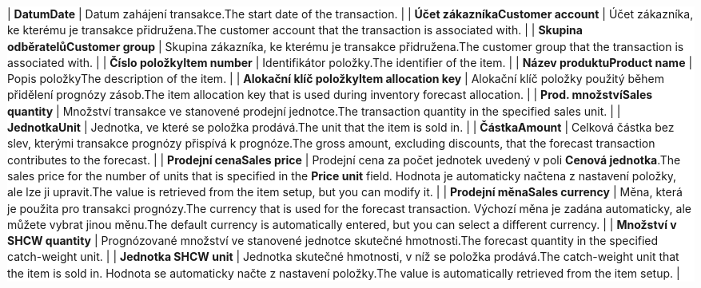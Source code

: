 | <span data-ttu-id="01b3a-372">**Datum**</span><span class="sxs-lookup"><span data-stu-id="01b3a-372">**Date**</span></span> | <span data-ttu-id="01b3a-373">Datum zahájení transakce.</span><span class="sxs-lookup"><span data-stu-id="01b3a-373">The start date of the transaction.</span></span> |
| <span data-ttu-id="01b3a-374">**Účet zákazníka**</span><span class="sxs-lookup"><span data-stu-id="01b3a-374">**Customer account**</span></span> | <span data-ttu-id="01b3a-375">Účet zákazníka, ke kterému je transakce přidružena.</span><span class="sxs-lookup"><span data-stu-id="01b3a-375">The customer account that the transaction is associated with.</span></span> |
| <span data-ttu-id="01b3a-376">**Skupina odběratelů**</span><span class="sxs-lookup"><span data-stu-id="01b3a-376">**Customer group**</span></span> | <span data-ttu-id="01b3a-377">Skupina zákazníka, ke kterému je transakce přidružena.</span><span class="sxs-lookup"><span data-stu-id="01b3a-377">The customer group that the transaction is associated with.</span></span> |
| <span data-ttu-id="01b3a-378">**Číslo položky**</span><span class="sxs-lookup"><span data-stu-id="01b3a-378">**Item number**</span></span> | <span data-ttu-id="01b3a-379">Identifikátor položky.</span><span class="sxs-lookup"><span data-stu-id="01b3a-379">The identifier of the item.</span></span> |
| <span data-ttu-id="01b3a-380">**Název produktu**</span><span class="sxs-lookup"><span data-stu-id="01b3a-380">**Product name**</span></span> | <span data-ttu-id="01b3a-381">Popis položky</span><span class="sxs-lookup"><span data-stu-id="01b3a-381">The description of the item.</span></span> |
| <span data-ttu-id="01b3a-382">**Alokační klíč položky**</span><span class="sxs-lookup"><span data-stu-id="01b3a-382">**Item allocation key**</span></span> | <span data-ttu-id="01b3a-383">Alokační klíč položky použitý během přidělení prognózy zásob.</span><span class="sxs-lookup"><span data-stu-id="01b3a-383">The item allocation key that is used during inventory forecast allocation.</span></span> |
| <span data-ttu-id="01b3a-384">**Prod. množství**</span><span class="sxs-lookup"><span data-stu-id="01b3a-384">**Sales quantity**</span></span> | <span data-ttu-id="01b3a-385">Množství transakce ve stanovené prodejní jednotce.</span><span class="sxs-lookup"><span data-stu-id="01b3a-385">The transaction quantity in the specified sales unit.</span></span> |
| <span data-ttu-id="01b3a-386">**Jednotka**</span><span class="sxs-lookup"><span data-stu-id="01b3a-386">**Unit**</span></span> | <span data-ttu-id="01b3a-387">Jednotka, ve které se položka prodává.</span><span class="sxs-lookup"><span data-stu-id="01b3a-387">The unit that the item is sold in.</span></span> |
| <span data-ttu-id="01b3a-388">**Částka**</span><span class="sxs-lookup"><span data-stu-id="01b3a-388">**Amount**</span></span> | <span data-ttu-id="01b3a-389">Celková částka bez slev, kterými transakce prognózy přispívá k prognóze.</span><span class="sxs-lookup"><span data-stu-id="01b3a-389">The gross amount, excluding discounts, that the forecast transaction contributes to the forecast.</span></span> |
| <span data-ttu-id="01b3a-390">**Prodejní cena**</span><span class="sxs-lookup"><span data-stu-id="01b3a-390">**Sales price**</span></span> | <span data-ttu-id="01b3a-391">Prodejní cena za počet jednotek uvedený v poli **Cenová jednotka**.</span><span class="sxs-lookup"><span data-stu-id="01b3a-391">The sales price for the number of units that is specified in the **Price unit** field.</span></span> <span data-ttu-id="01b3a-392">Hodnota je automaticky načtena z nastavení položky, ale lze ji upravit.</span><span class="sxs-lookup"><span data-stu-id="01b3a-392">The value is retrieved from the item setup, but you can modify it.</span></span> |
| <span data-ttu-id="01b3a-393">**Prodejní měna**</span><span class="sxs-lookup"><span data-stu-id="01b3a-393">**Sales currency**</span></span> | <span data-ttu-id="01b3a-394">Měna, která je použita pro transakci prognózy.</span><span class="sxs-lookup"><span data-stu-id="01b3a-394">The currency that is used for the forecast transaction.</span></span> <span data-ttu-id="01b3a-395">Výchozí měna je zadána automaticky, ale můžete vybrat jinou měnu.</span><span class="sxs-lookup"><span data-stu-id="01b3a-395">The default currency is automatically entered, but you can select a different currency.</span></span> |
| <span data-ttu-id="01b3a-396">**Množství v SH**</span><span class="sxs-lookup"><span data-stu-id="01b3a-396">**CW quantity**</span></span> | <span data-ttu-id="01b3a-397">Prognózované množství ve stanovené jednotce skutečné hmotnosti.</span><span class="sxs-lookup"><span data-stu-id="01b3a-397">The forecast quantity in the specified catch-weight unit.</span></span> |
| <span data-ttu-id="01b3a-398">**Jednotka SH**</span><span class="sxs-lookup"><span data-stu-id="01b3a-398">**CW unit**</span></span> | <span data-ttu-id="01b3a-399">Jednotka skutečné hmotnosti, v níž se položka prodává.</span><span class="sxs-lookup"><span data-stu-id="01b3a-399">The catch-weight unit that the item is sold in.</span></span> <span data-ttu-id="01b3a-400">Hodnota se automaticky načte z nastavení položky.</span><span class="sxs-lookup"><span data-stu-id="01b3a-400">The value is automatically retrieved from the item setup.</span></span> |